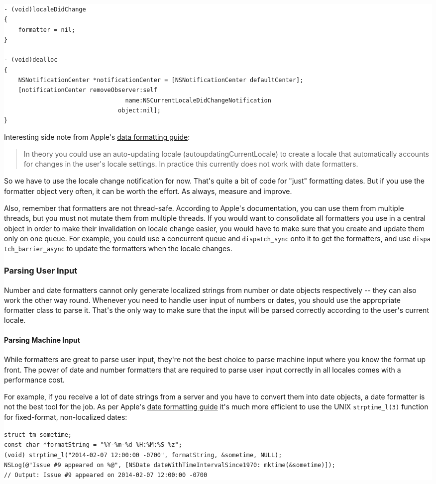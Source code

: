     - (void)localeDidChange
    {
        formatter = nil;
    }
    
    - (void)dealloc
    {
        NSNotificationCenter *notificationCenter = [NSNotificationCenter defaultCenter];
        [notificationCenter removeObserver:self
                                      name:NSCurrentLocaleDidChangeNotification
                                    object:nil];
    }

Interesting side note from Apple's [data formatting guide](https://developer.apple.com/library/mac/documentation/cocoa/conceptual/DataFormatting/Articles/dfDateFormatting10_4.html#//apple_ref/doc/uid/TP40002369-SW10):

> In theory you could use an auto-updating locale (autoupdatingCurrentLocale) to create a locale that automatically accounts for changes in the user's locale settings. In practice this currently does not work with date formatters.

So we have to use the locale change notification for now. That's quite a bit of code for "just" formatting dates. But if you use the formatter object very often, it can be worth the effort. As always, measure and improve.

Also, remember that formatters are not thread-safe. According to Apple's documentation, you can use them from multiple threads, but you must not mutate them from multiple threads. If you would want to consolidate all formatters you use in a central object in order to make their invalidation on locale change easier, you would have to make sure that you create and update them only on one queue. For example, you could use a concurrent queue and `dispatch_sync` onto it to get the formatters, and use `dispatch_barrier_async` to update the formatters when the locale changes.


### Parsing User Input

Number and date formatters cannot only generate localized strings from number or date objects respectively -- they can also work the other way round. Whenever you need to handle user input of numbers or dates, you should use the appropriate formatter class to parse it. That's the only way to make sure that the input will be parsed correctly according to the user's current locale.


#### Parsing Machine Input

While formatters are great to parse user input, they're not the best choice to parse machine input where you know the format up front. The power of date and number formatters that are required to parse user input correctly in all locales comes with a performance cost.

For example, if you receive a lot of date strings from a server and you have to convert them into date objects, a date formatter is not the best tool for the job. As per Apple's [date formatting guide](https://developer.apple.com/library/ios/documentation/Cocoa/Conceptual/DataFormatting/Articles/dfDateFormatting10_4.html#//apple_ref/doc/uid/TP40002369-SW1) it's much more efficient to use the UNIX `strptime_l(3)` function for fixed-format, non-localized dates:

    struct tm sometime;
    const char *formatString = "%Y-%m-%d %H:%M:%S %z";
    (void) strptime_l("2014-02-07 12:00:00 -0700", formatString, &sometime, NULL);
    NSLog(@"Issue #9 appeared on %@", [NSDate dateWithTimeIntervalSince1970: mktime(&sometime)]);
    // Output: Issue #9 appeared on 2014-02-07 12:00:00 -0700
